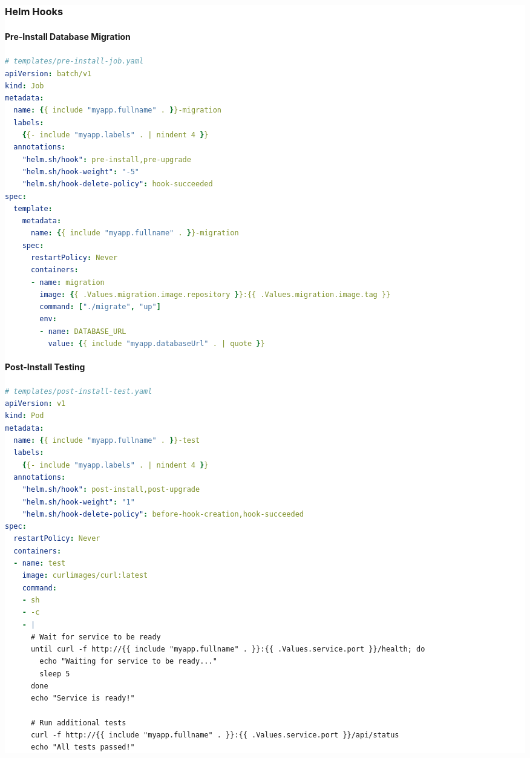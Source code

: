 ### Helm Hooks

#### Pre-Install Database Migration
```yaml
# templates/pre-install-job.yaml
apiVersion: batch/v1
kind: Job
metadata:
  name: {{ include "myapp.fullname" . }}-migration
  labels:
    {{- include "myapp.labels" . | nindent 4 }}
  annotations:
    "helm.sh/hook": pre-install,pre-upgrade
    "helm.sh/hook-weight": "-5"
    "helm.sh/hook-delete-policy": hook-succeeded
spec:
  template:
    metadata:
      name: {{ include "myapp.fullname" . }}-migration
    spec:
      restartPolicy: Never
      containers:
      - name: migration
        image: {{ .Values.migration.image.repository }}:{{ .Values.migration.image.tag }}
        command: ["./migrate", "up"]
        env:
        - name: DATABASE_URL
          value: {{ include "myapp.databaseUrl" . | quote }}
```

#### Post-Install Testing
```yaml
# templates/post-install-test.yaml
apiVersion: v1
kind: Pod
metadata:
  name: {{ include "myapp.fullname" . }}-test
  labels:
    {{- include "myapp.labels" . | nindent 4 }}
  annotations:
    "helm.sh/hook": post-install,post-upgrade
    "helm.sh/hook-weight": "1"
    "helm.sh/hook-delete-policy": before-hook-creation,hook-succeeded
spec:
  restartPolicy: Never
  containers:
  - name: test
    image: curlimages/curl:latest
    command:
    - sh
    - -c
    - |
      # Wait for service to be ready
      until curl -f http://{{ include "myapp.fullname" . }}:{{ .Values.service.port }}/health; do
        echo "Waiting for service to be ready..."
        sleep 5
      done
      echo "Service is ready!"
      
      # Run additional tests
      curl -f http://{{ include "myapp.fullname" . }}:{{ .Values.service.port }}/api/status
      echo "All tests passed!"
```

